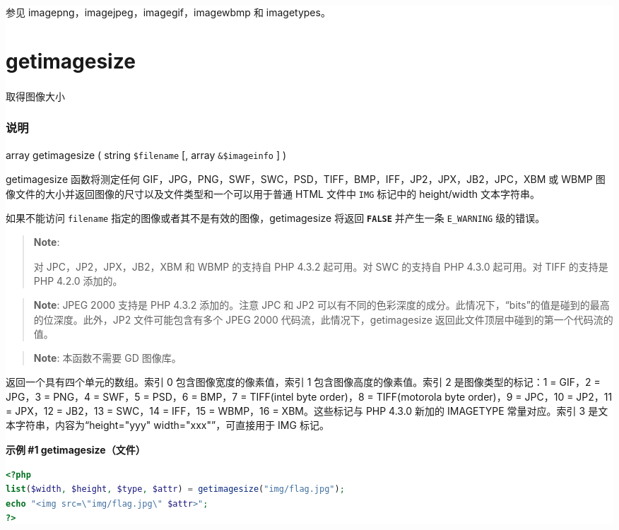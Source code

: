 参见 <span class="function">imagepng</span>，<span
class="function">imagejpeg</span>，<span
class="function">imagegif</span>，<span
class="function">imagewbmp</span> 和 <span
class="function">imagetypes</span>。

getimagesize
============

取得图像大小

### 说明

<span class="type">array</span> <span
class="methodname">getimagesize</span> ( <span class="methodparam"><span
class="type">string</span> `$filename`</span> \[, <span
class="methodparam"><span class="type">array</span> `&$imageinfo`</span>
\] )

<span class="function">getimagesize</span> 函数将测定任何
GIF，JPG，PNG，SWF，SWC，PSD，TIFF，BMP，IFF，JP2，JPX，JB2，JPC，XBM 或
WBMP 图像文件的大小并返回图像的尺寸以及文件类型和一个可以用于普通 HTML
文件中 `IMG` 标记中的 height/width 文本字符串。

如果不能访问 `filename` 指定的图像或者其不是有效的图像，<span
class="function">getimagesize</span> 将返回 **`FALSE`** 并产生一条
`E_WARNING` 级的错误。

> **Note**:
>
> 对 JPC，JP2，JPX，JB2，XBM 和 WBMP 的支持自 PHP 4.3.2 起可用。对 SWC
> 的支持自 PHP 4.3.0 起可用。对 TIFF 的支持是 PHP 4.2.0 添加的。

> **Note**: <span class="simpara"> JPEG 2000 支持是 PHP 4.3.2
> 添加的。注意 JPC 和 JP2
> 可以有不同的色彩深度的成分。此情况下，“bits”的值是碰到的最高的位深度。此外，JP2
> 文件可能包含有多个 JPEG 2000 代码流，此情况下，<span
> class="function">getimagesize</span>
> 返回此文件顶层中碰到的第一个代码流的值。 </span>

> **Note**: <span class="simpara"> 本函数不需要 GD 图像库。 </span>

返回一个具有四个单元的数组。索引 0 包含图像宽度的像素值，索引 1
包含图像高度的像素值。索引 2 是图像类型的标记：1 = GIF，2 = JPG，3 =
PNG，4 = SWF，5 = PSD，6 = BMP，7 = TIFF(intel byte order)，8 =
TIFF(motorola byte order)，9 = JPC，10 = JP2，11 = JPX，12 = JB2，13 =
SWC，14 = IFF，15 = WBMP，16 = XBM。这些标记与 PHP 4.3.0 新加的
IMAGETYPE 常量对应。索引 3 是文本字符串，内容为“height="yyy"
width="xxx"”，可直接用于 IMG 标记。

**示例 \#1 getimagesize（文件）**

``` php
<?php
list($width, $height, $type, $attr) = getimagesize("img/flag.jpg");
echo "<img src=\"img/flag.jpg\" $attr>";
?>
```
